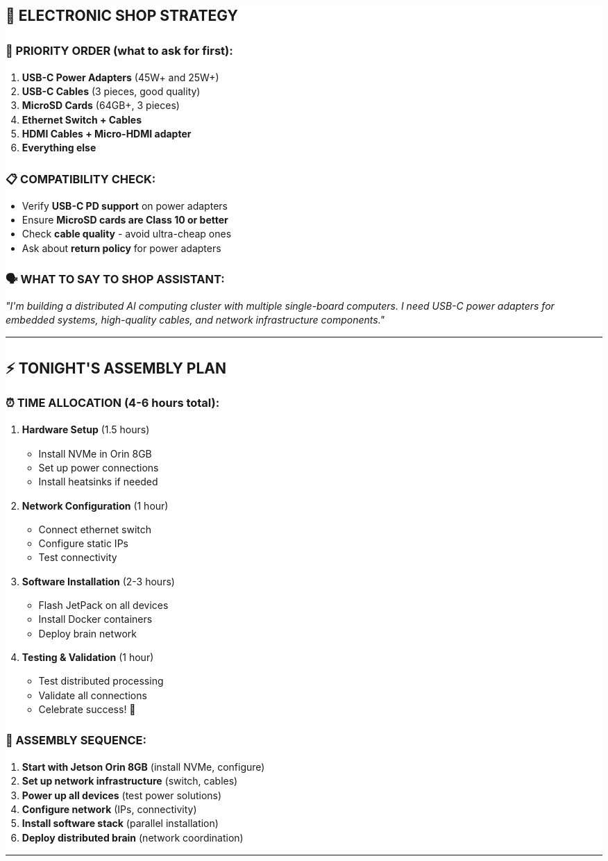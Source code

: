 ## 🏪 **ELECTRONIC SHOP STRATEGY**

### **🎯 PRIORITY ORDER** (what to ask for first):
1. **USB-C Power Adapters** (45W+ and 25W+)
2. **USB-C Cables** (3 pieces, good quality)
3. **MicroSD Cards** (64GB+, 3 pieces)
4. **Ethernet Switch + Cables**
5. **HDMI Cables + Micro-HDMI adapter**
6. **Everything else**

### **📋 COMPATIBILITY CHECK**:
- Verify **USB-C PD support** on power adapters
- Ensure **MicroSD cards are Class 10 or better**
- Check **cable quality** - avoid ultra-cheap ones
- Ask about **return policy** for power adapters

### **🗣️ WHAT TO SAY TO SHOP ASSISTANT**:
*"I'm building a distributed AI computing cluster with multiple single-board computers. I need USB-C power adapters for embedded systems, high-quality cables, and network infrastructure components."*

---

## ⚡ **TONIGHT'S ASSEMBLY PLAN**

### **⏰ TIME ALLOCATION** (4-6 hours total):
1. **Hardware Setup** (1.5 hours)
   - Install NVMe in Orin 8GB
   - Set up power connections
   - Install heatsinks if needed

2. **Network Configuration** (1 hour)
   - Connect ethernet switch
   - Configure static IPs
   - Test connectivity

3. **Software Installation** (2-3 hours)
   - Flash JetPack on all devices
   - Install Docker containers
   - Deploy brain network

4. **Testing & Validation** (1 hour)
   - Test distributed processing
   - Validate all connections
   - Celebrate success! 🎉

### **🔧 ASSEMBLY SEQUENCE**:
1. **Start with Jetson Orin 8GB** (install NVMe, configure)
2. **Set up network infrastructure** (switch, cables)
3. **Power up all devices** (test power solutions)
4. **Configure network** (IPs, connectivity)
5. **Install software stack** (parallel installation)
6. **Deploy distributed brain** (network coordination)

---